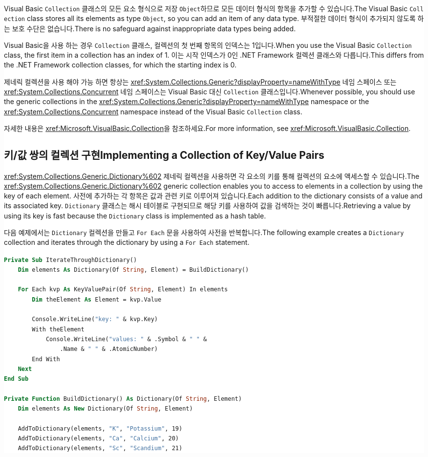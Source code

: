  <span data-ttu-id="74c5c-185">Visual Basic `Collection` 클래스의 모든 요소 형식으로 저장 `Object`하므로 모든 데이터 형식의 항목을 추가할 수 있습니다.</span><span class="sxs-lookup"><span data-stu-id="74c5c-185">The Visual Basic `Collection` class stores all its elements as type `Object`, so you can add an item of any data type.</span></span> <span data-ttu-id="74c5c-186">부적절한 데이터 형식이 추가되지 않도록 하는 보호 수단은 없습니다.</span><span class="sxs-lookup"><span data-stu-id="74c5c-186">There is no safeguard against inappropriate data types being added.</span></span>  
  
 <span data-ttu-id="74c5c-187">Visual Basic을 사용 하는 경우 `Collection` 클래스, 컬렉션의 첫 번째 항목의 인덱스는 1입니다.</span><span class="sxs-lookup"><span data-stu-id="74c5c-187">When you use the Visual Basic `Collection` class, the first item in a collection has an index of 1.</span></span> <span data-ttu-id="74c5c-188">이는 시작 인덱스가 0인 .NET Framework 컬렉션 클래스와 다릅니다.</span><span class="sxs-lookup"><span data-stu-id="74c5c-188">This differs from the .NET Framework collection classes, for which the starting index is 0.</span></span>  
  
 <span data-ttu-id="74c5c-189">제네릭 컬렉션을 사용 해야 가능 하면 항상는 <xref:System.Collections.Generic?displayProperty=nameWithType> 네임 스페이스 또는 <xref:System.Collections.Concurrent> 네임 스페이스는 Visual Basic 대신 `Collection` 클래스입니다.</span><span class="sxs-lookup"><span data-stu-id="74c5c-189">Whenever possible, you should use the generic collections in the <xref:System.Collections.Generic?displayProperty=nameWithType> namespace or the <xref:System.Collections.Concurrent> namespace instead of the Visual Basic `Collection` class.</span></span>  
  
 <span data-ttu-id="74c5c-190">자세한 내용은 <xref:Microsoft.VisualBasic.Collection>을 참조하세요.</span><span class="sxs-lookup"><span data-stu-id="74c5c-190">For more information, see <xref:Microsoft.VisualBasic.Collection>.</span></span>  
  
<a name="BKMK_KeyValuePairs"></a>
## <a name="implementing-a-collection-of-keyvalue-pairs"></a><span data-ttu-id="74c5c-191">키/값 쌍의 컬렉션 구현</span><span class="sxs-lookup"><span data-stu-id="74c5c-191">Implementing a Collection of Key/Value Pairs</span></span>   
 <span data-ttu-id="74c5c-192"><xref:System.Collections.Generic.Dictionary%602> 제네릭 컬렉션을 사용하면 각 요소의 키를 통해 컬렉션의 요소에 액세스할 수 있습니다.</span><span class="sxs-lookup"><span data-stu-id="74c5c-192">The <xref:System.Collections.Generic.Dictionary%602> generic collection enables you to access to elements in a collection by using the key of each element.</span></span> <span data-ttu-id="74c5c-193">사전에 추가하는 각 항목은 값과 관련 키로 이루어져 있습니다.</span><span class="sxs-lookup"><span data-stu-id="74c5c-193">Each addition to the dictionary consists of a value and its associated key.</span></span> <span data-ttu-id="74c5c-194">`Dictionary` 클래스는 해시 테이블로 구현되므로 해당 키를 사용하여 값을 검색하는 것이 빠릅니다.</span><span class="sxs-lookup"><span data-stu-id="74c5c-194">Retrieving a value by using its key is fast because the `Dictionary` class is implemented as a hash table.</span></span>  
  
 <span data-ttu-id="74c5c-195">다음 예제에서는 `Dictionary` 컬렉션을 만들고 `For Each` 문을 사용하여 사전을 반복합니다.</span><span class="sxs-lookup"><span data-stu-id="74c5c-195">The following example creates a `Dictionary` collection and iterates through the dictionary by using a `For Each` statement.</span></span>  
  
```vb  
Private Sub IterateThroughDictionary()  
    Dim elements As Dictionary(Of String, Element) = BuildDictionary()  
  
    For Each kvp As KeyValuePair(Of String, Element) In elements  
        Dim theElement As Element = kvp.Value  
  
        Console.WriteLine("key: " & kvp.Key)  
        With theElement  
            Console.WriteLine("values: " & .Symbol & " " &  
                .Name & " " & .AtomicNumber)  
        End With  
    Next  
End Sub  
  
Private Function BuildDictionary() As Dictionary(Of String, Element)  
    Dim elements As New Dictionary(Of String, Element)  
  
    AddToDictionary(elements, "K", "Potassium", 19)  
    AddToDictionary(elements, "Ca", "Calcium", 20)  
    AddToDictionary(elements, "Sc", "Scandium", 21)  
```